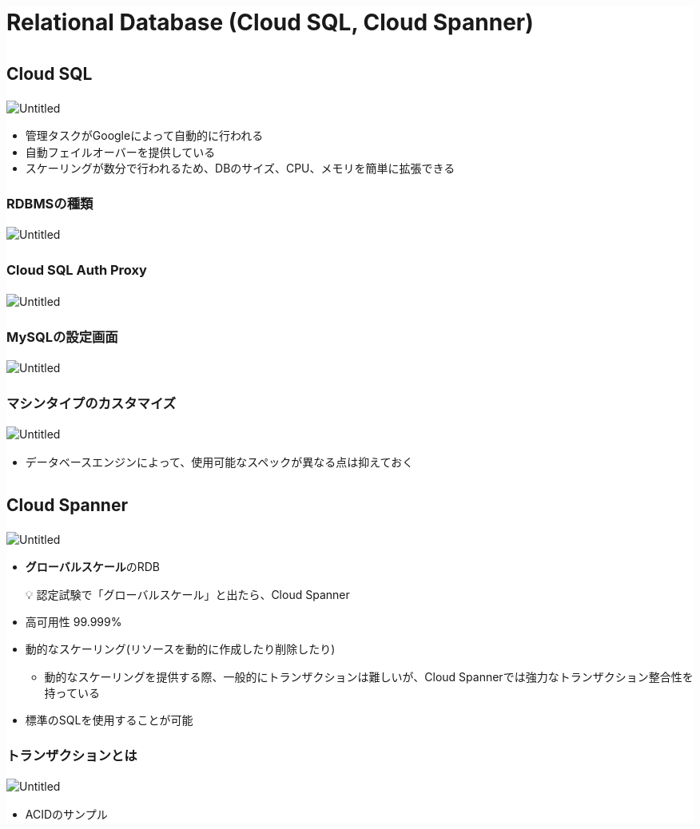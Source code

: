 # Relational Database (Cloud SQL, Cloud Spanner)
## Cloud SQL

![Untitled](https://prod-files-secure.s3.us-west-2.amazonaws.com/42b16988-a5a8-437d-af8b-c8412ee1342b/28805991-ba1b-4601-9b6a-75c97fc54fbc/Untitled.png)

- 管理タスクがGoogleによって自動的に行われる
- 自動フェイルオーバーを提供している
- スケーリングが数分で行われるため、DBのサイズ、CPU、メモリを簡単に拡張できる

### RDBMSの種類

![Untitled](https://prod-files-secure.s3.us-west-2.amazonaws.com/42b16988-a5a8-437d-af8b-c8412ee1342b/443cd67a-86c8-4339-8bb7-3dcb131970f7/Untitled.png)

### Cloud SQL Auth Proxy

![Untitled](https://prod-files-secure.s3.us-west-2.amazonaws.com/42b16988-a5a8-437d-af8b-c8412ee1342b/901d7b1e-e16a-434e-99c2-206db9bfb196/Untitled.png)

### MySQLの設定画面

![Untitled](https://prod-files-secure.s3.us-west-2.amazonaws.com/42b16988-a5a8-437d-af8b-c8412ee1342b/0fc607ba-8d30-42ca-becc-eb5fbe5c8a93/Untitled.png)

### マシンタイプのカスタマイズ

![Untitled](https://prod-files-secure.s3.us-west-2.amazonaws.com/42b16988-a5a8-437d-af8b-c8412ee1342b/81f409bf-ec69-49a9-95bd-694c0256ab73/Untitled.png)

- データベースエンジンによって、使用可能なスペックが異なる点は抑えておく

## Cloud Spanner

![Untitled](https://prod-files-secure.s3.us-west-2.amazonaws.com/42b16988-a5a8-437d-af8b-c8412ee1342b/73edf404-2107-4b9e-9ff6-ce41aaa5edb4/Untitled.png)

- **グローバルスケール**のRDB
    
    <aside>
    💡 認定試験で「グローバルスケール」と出たら、Cloud Spanner
    
    </aside>
    
- 高可用性 99.999%
- 動的なスケーリング(リソースを動的に作成したり削除したり)
    - 動的なスケーリングを提供する際、一般的にトランザクションは難しいが、Cloud Spannerでは強力なトランザクション整合性を持っている
- 標準のSQLを使用することが可能

### トランザクションとは

![Untitled](https://prod-files-secure.s3.us-west-2.amazonaws.com/42b16988-a5a8-437d-af8b-c8412ee1342b/b6c5892b-0404-4b72-bf35-31b976cd7cdb/Untitled.png)

- ACIDのサンプル
    